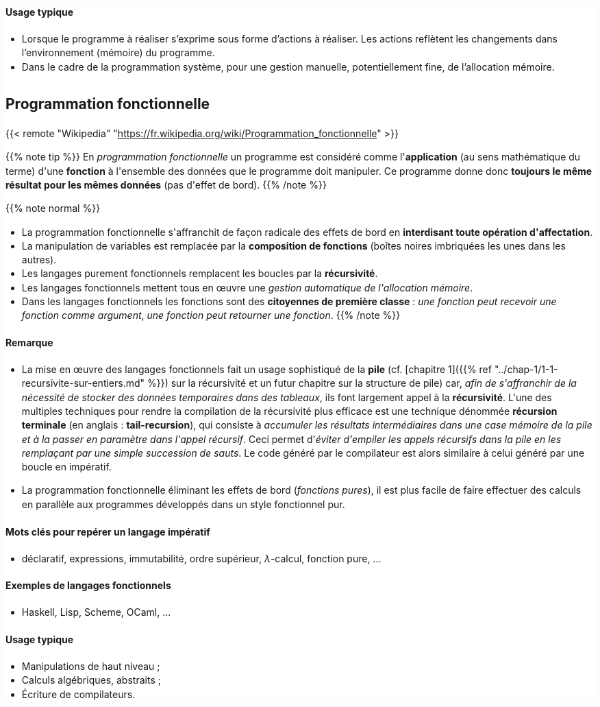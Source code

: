 #### Usage typique
- Lorsque le programme à réaliser s’exprime sous forme d’actions à réaliser. Les actions reflètent les changements dans l’environnement (mémoire) du programme.
- Dans le cadre de la programmation système, pour une gestion manuelle, potentiellement fine, de l’allocation mémoire.

## Programmation fonctionnelle 
{{< remote "Wikipedia" "https://fr.wikipedia.org/wiki/Programmation_fonctionnelle" >}}

{{% note tip %}}
En *programmation fonctionnelle* un programme est considéré comme l'**application** (au sens mathématique du terme) d'une **fonction** à l'ensemble des données que le programme doit manipuler. Ce programme donne donc **toujours le même résultat pour les mêmes données** (pas d'effet de bord).
{{% /note %}}

{{% note normal %}}
- La programmation fonctionnelle s'affranchit de façon radicale des effets de bord en **interdisant toute opération d'affectation**. 
- La manipulation de variables est remplacée par la **composition de fonctions** (boîtes noires imbriquées les unes dans les autres).
- Les langages purement fonctionnels remplacent les boucles par la **récursivité**.
- Les langages fonctionnels mettent tous en œuvre une *gestion automatique de l'allocation mémoire*.
- Dans les langages fonctionnels les fonctions sont des **citoyennes de première classe**&nbsp;: *une fonction peut recevoir une fonction comme argument*, *une fonction peut retourner une fonction*.
{{% /note %}}

#### Remarque
- La mise en œuvre des langages fonctionnels fait un usage sophistiqué de la **pile** (cf. [chapitre 1]({{% ref "../chap-1/1-1-recursivite-sur-entiers.md" %}}) sur la récursivité et un futur chapitre sur la structure de pile) car, *afin de s'affranchir de la nécessité de stocker des données temporaires dans des tableaux*, ils font largement appel à la **récursivité**. L'une des multiples techniques pour rendre la compilation de la récursivité plus efficace est une technique dénommée **récursion terminale** (en anglais&nbsp;: **tail-recursion**), qui consiste à *accumuler les résultats intermédiaires dans une case mémoire de la pile et à la passer en paramètre dans l'appel récursif*. Ceci permet d'*éviter d'empiler les appels récursifs dans la pile en les remplaçant par une simple succession de sauts*. Le code généré par le compilateur est alors similaire à celui généré par une boucle en impératif.

- La programmation fonctionnelle éliminant les effets de bord (*fonctions pures*), il est plus facile de faire effectuer des calculs en parallèle aux programmes développés dans un style fonctionnel pur.

#### Mots clés pour repérer un langage impératif
- déclaratif, expressions, immutabilité, ordre supérieur, $\lambda$-calcul, fonction pure, ...

#### Exemples de langages fonctionnels
- Haskell, Lisp, Scheme, OCaml, ...

#### Usage typique
- Manipulations de haut niveau&nbsp;;
- Calculs algébriques, abstraits&nbsp;; 
- Écriture de compilateurs.
